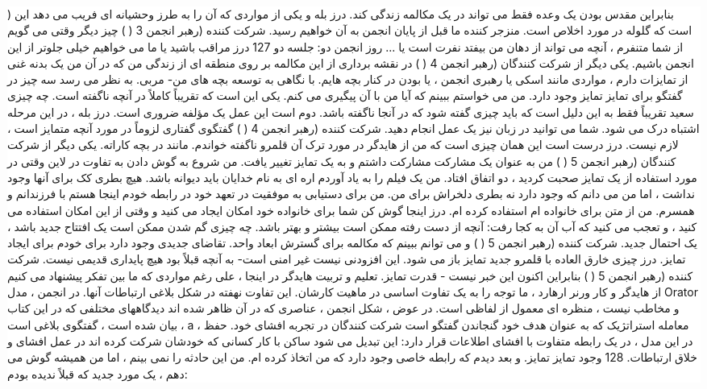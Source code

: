 )
بنابراین مقدس بودن یک وعده فقط می تواند در یک مکالمه زندگی کند. درز
بله و یکی از مواردی که آن را به طرز وحشیانه ای فریب می دهد این است که گلوله در مورد اخلاص است. منزجر کننده ما قبل از پایان انجمن به آن خواهیم رسید. شرکت کننده (رهبر انجمن 3
(
)
چیز دیگر وقتی می گویم از شما متنفرم ، آنچه می تواند از دهان من بیفتد نفرت است یا ... روز انجمن دو: جلسه دو
127
درز
مراقب باشید یا ما می خواهیم خیلی جلوتر از این انجمن باشیم. یکی دیگر از شرکت کنندگان (رهبر انجمن 4
(
)
در نقشه برداری از این مکالمه بر روی منطقه ای از زندگی من که در آن من یک بدنه غنی از تمایزات دارم ،
مواردی مانند اسکی یا رهبری انجمن ، یا بودن در کنار بچه هایم. با نگاهی به توسعه بچه های من-
مربی. به نظر می رسد سه چیز در گفتگو برای تمایز تمایز وجود دارد. من
می خواستم ببینم که آیا من با آن پیگیری می کنم. یکی این است که تقریباً کاملاً در آنچه ناگفته است. چه چیزی
سعید تقریباً فقط به این دلیل است که باید چیزی گفته شود که در آنجا ناگفته باشد. دوم است
این عمل یک مؤلفه ضروری است. درز
بله ، در این مرحله اشتباه درک می شود. شما می توانید در زبان نیز یک عمل انجام دهید. شرکت کننده (رهبر انجمن 4
(
)
گفتگوی گفتاری لزوماً در مورد آنچه متمایز است ، لازم نیست. درز
درست است این همان چیزی است که من از هایدگر در مورد ترک آن قلمرو ناگفته خواندم. مانند در
بچه کاراته. یکی دیگر از شرکت کنندگان (رهبر انجمن 5
(
)
من به عنوان یک مشارکت مشارکت داشتم و به یک تمایز تغییر یافت. من شروع به گوش دادن به تفاوت در
لاین وقتی در مورد استفاده از یک تمایز صحبت کردید ، دو اتفاق افتاد. من یک فیلم را به یاد آوردم
اره ای به نام خدایان باید دیوانه باشد. هیچ بطری کک برای آنها وجود نداشت ، اما من می دانم که وجود دارد
نه بطری دلخراش برای من. من برای دستیابی به موفقیت در تعهد خود در رابطه خودم اینجا هستم
با فرزندانم و همسرم. من از متن برای خانواده ام استفاده کرده ام. درز
اینجا گوش کن شما برای خانواده خود امکان ایجاد می کنید و وقتی از این امکان استفاده می کنید ،
و تعجب می کنید که آب آن به کجا رفت: آنچه از دست رفته ممکن است بیشتر و بهتر باشد. چه چیزی
گم شدن ممکن است یک افتتاح جدید باشد ، یک احتمال جدید. شرکت کننده (رهبر انجمن 5
(
)
و می توانم ببینم که مکالمه برای گسترش ابعاد واحد. تقاضای جدیدی وجود دارد
برای خودم برای ایجاد تمایز. درز
چیزی خارق العاده با قلمرو جدید تمایز باز می شود. این افزودنی نیست غیر امنی است-
به آنچه قبلاً بود هیچ پایداری قدیمی نیست. شرکت کننده (رهبر انجمن 5
(
)
بنابراین اکنون این خبر نیست - قدرت تمایز.
تعلیم و تربیت هایدگر
در اینجا ، علی رغم مواردی که ما بین تفکر پیشنهاد می کنیم
از هایدگر و کار ورنر ارهارد ، ما توجه را به یک
تفاوت اساسی در ماهیت کارشان. این تفاوت
نهفته در شکل بلاغی ارتباطات آنها. در انجمن ،
مدل Orator و مخاطب نیست ، منظره ای معمول از لفاظی است. در عوض ، شکل انجمن ، عناصری که در آن ظاهر شده اند
دیدگاههای مختلفی که در این کتاب بیان شده است ، گفتگوی بلاغی است ، a
معامله استراتژیک که به عنوان هدف خود گنجاندن گفتگو است
شرکت کنندگان در تجربه افشای خود. حفظ ، در این
مدل ، در یک رابطه متفاوت با افشای اطلاعات قرار دارد: این تبدیل می شود
ساکن با کار کسانی که خودشان شرکت کرده اند
در عمل افشای و خلاق ارتباطات. 128
وجود
تمایز تمایز. و بعد دیدم که رابطه خاصی وجود دارد که من اتخاذ کرده ام. من این حادثه را نمی بینم ، اما من همیشه گوش می دهم ، یک مورد جدید که قبلاً ندیده بودم:
